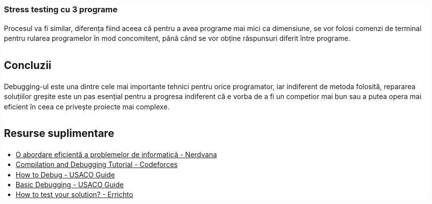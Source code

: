 ```cpp
```

### Stress testing cu 3 programe

Procesul va fi similar, diferența fiind aceea că pentru a avea programe mai mici
ca dimensiune, se vor folosi comenzi de terminal pentru rularea programelor în
mod concomitent, până când se vor obține răspunsuri diferit între programe.

## Concluzii

Debugging-ul este una dintre cele mai importante tehnici pentru orice
programator, iar indiferent de metoda folosită, repararea soluțiilor greșite
este un pas esențial pentru a progresa indiferent că e vorba de a fi un
competior mai bun sau a putea opera mai eficient în ceea ce privește proiecte
mai complexe.

## Resurse suplimentare

- [O abordare eficientă a problemelor de informatică -
  Nerdvana](https://nerdvana.ro/sfaturi-pentru-olimpiada-o-abordarea-eficienta-a-problemelor-de-informatica/)
- [Compilation and Debugging Tutorial -
  Codeforces](https://codeforces.com/blog/entry/79024)
- [How to Debug - USACO
  Guide](https://usaco.guide/general/debugging-checklist?lang=cpp)
- [Basic Debugging - USACO
  Guide](https://usaco.guide/general/basic-debugging?lang=cpp)
- [How to test your solution? -
  Errichto](https://www.youtube.com/watch?v=JXTVOyQpSGM)
